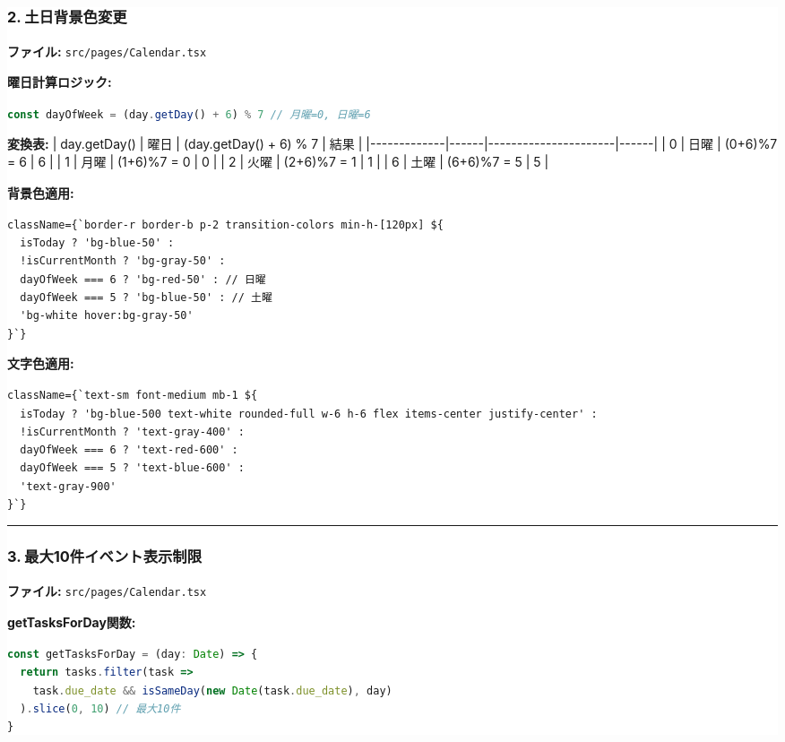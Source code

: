 
### 2. 土日背景色変更

**ファイル:** `src/pages/Calendar.tsx`

**曜日計算ロジック:**
```typescript
const dayOfWeek = (day.getDay() + 6) % 7 // 月曜=0, 日曜=6
```

**変換表:**
| day.getDay() | 曜日 | (day.getDay() + 6) % 7 | 結果 |
|-------------|------|----------------------|------|
| 0 | 日曜 | (0+6)%7 = 6 | 6 |
| 1 | 月曜 | (1+6)%7 = 0 | 0 |
| 2 | 火曜 | (2+6)%7 = 1 | 1 |
| 6 | 土曜 | (6+6)%7 = 5 | 5 |

**背景色適用:**
```tsx
className={`border-r border-b p-2 transition-colors min-h-[120px] ${
  isToday ? 'bg-blue-50' :
  !isCurrentMonth ? 'bg-gray-50' :
  dayOfWeek === 6 ? 'bg-red-50' : // 日曜
  dayOfWeek === 5 ? 'bg-blue-50' : // 土曜
  'bg-white hover:bg-gray-50'
}`}
```

**文字色適用:**
```tsx
className={`text-sm font-medium mb-1 ${
  isToday ? 'bg-blue-500 text-white rounded-full w-6 h-6 flex items-center justify-center' :
  !isCurrentMonth ? 'text-gray-400' :
  dayOfWeek === 6 ? 'text-red-600' :
  dayOfWeek === 5 ? 'text-blue-600' :
  'text-gray-900'
}`}
```

---

### 3. 最大10件イベント表示制限

**ファイル:** `src/pages/Calendar.tsx`

**getTasksForDay関数:**
```typescript
const getTasksForDay = (day: Date) => {
  return tasks.filter(task =>
    task.due_date && isSameDay(new Date(task.due_date), day)
  ).slice(0, 10) // 最大10件
}
```
